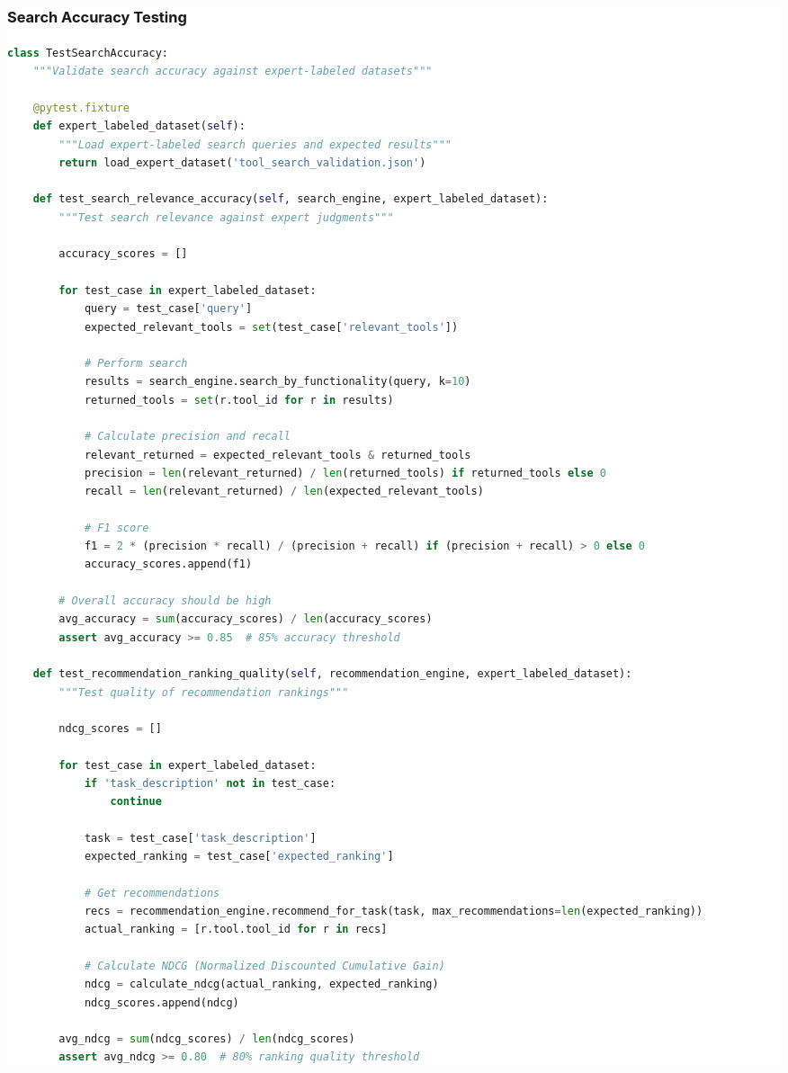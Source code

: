 ### Search Accuracy Testing
```python
class TestSearchAccuracy:
    """Validate search accuracy against expert-labeled datasets"""
    
    @pytest.fixture
    def expert_labeled_dataset(self):
        """Load expert-labeled search queries and expected results"""
        return load_expert_dataset('tool_search_validation.json')
        
    def test_search_relevance_accuracy(self, search_engine, expert_labeled_dataset):
        """Test search relevance against expert judgments"""
        
        accuracy_scores = []
        
        for test_case in expert_labeled_dataset:
            query = test_case['query']
            expected_relevant_tools = set(test_case['relevant_tools'])
            
            # Perform search
            results = search_engine.search_by_functionality(query, k=10)
            returned_tools = set(r.tool_id for r in results)
            
            # Calculate precision and recall
            relevant_returned = expected_relevant_tools & returned_tools
            precision = len(relevant_returned) / len(returned_tools) if returned_tools else 0
            recall = len(relevant_returned) / len(expected_relevant_tools)
            
            # F1 score
            f1 = 2 * (precision * recall) / (precision + recall) if (precision + recall) > 0 else 0
            accuracy_scores.append(f1)
            
        # Overall accuracy should be high
        avg_accuracy = sum(accuracy_scores) / len(accuracy_scores)
        assert avg_accuracy >= 0.85  # 85% accuracy threshold
        
    def test_recommendation_ranking_quality(self, recommendation_engine, expert_labeled_dataset):
        """Test quality of recommendation rankings"""
        
        ndcg_scores = []
        
        for test_case in expert_labeled_dataset:
            if 'task_description' not in test_case:
                continue
                
            task = test_case['task_description']
            expected_ranking = test_case['expected_ranking']
            
            # Get recommendations
            recs = recommendation_engine.recommend_for_task(task, max_recommendations=len(expected_ranking))
            actual_ranking = [r.tool.tool_id for r in recs]
            
            # Calculate NDCG (Normalized Discounted Cumulative Gain)
            ndcg = calculate_ndcg(actual_ranking, expected_ranking)
            ndcg_scores.append(ndcg)
            
        avg_ndcg = sum(ndcg_scores) / len(ndcg_scores)
        assert avg_ndcg >= 0.80  # 80% ranking quality threshold
```
